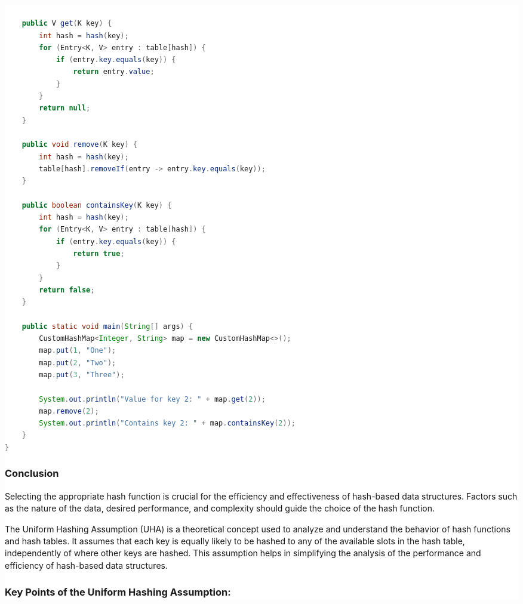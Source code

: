 ```java

    public V get(K key) {
        int hash = hash(key);
        for (Entry<K, V> entry : table[hash]) {
            if (entry.key.equals(key)) {
                return entry.value;
            }
        }
        return null;
    }

    public void remove(K key) {
        int hash = hash(key);
        table[hash].removeIf(entry -> entry.key.equals(key));
    }

    public boolean containsKey(K key) {
        int hash = hash(key);
        for (Entry<K, V> entry : table[hash]) {
            if (entry.key.equals(key)) {
                return true;
            }
        }
        return false;
    }

    public static void main(String[] args) {
        CustomHashMap<Integer, String> map = new CustomHashMap<>();
        map.put(1, "One");
        map.put(2, "Two");
        map.put(3, "Three");

        System.out.println("Value for key 2: " + map.get(2));
        map.remove(2);
        System.out.println("Contains key 2: " + map.containsKey(2));
    }
}
```

### Conclusion
Selecting the appropriate hash function is crucial for the efficiency and effectiveness of hash-based data structures. Factors such as the nature of the data, desired performance, and complexity should guide the choice of the hash function.


The Uniform Hashing Assumption (UHA) is a theoretical concept used to analyze and understand the behavior of hash functions and hash tables. It assumes that each key is equally likely to be hashed to any of the available slots in the hash table, independently of where other keys are hashed. This assumption helps in simplifying the analysis of the performance and efficiency of hash-based data structures.

### Key Points of the Uniform Hashing Assumption:
